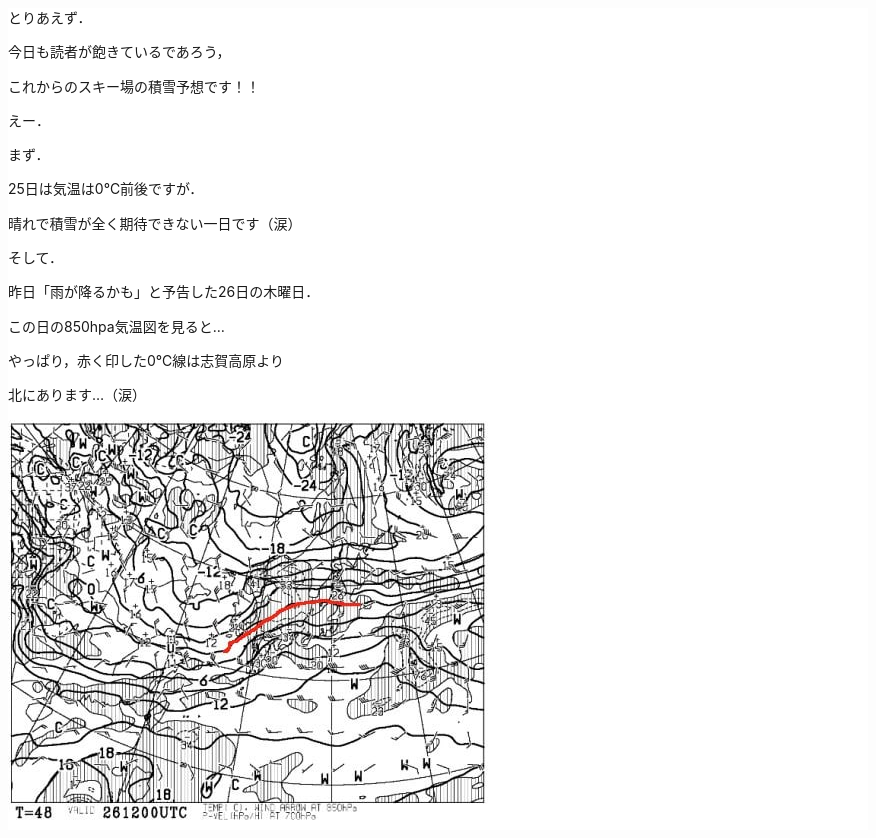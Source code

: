 
とりあえず．


今日も読者が飽きているであろう，


これからのスキー場の積雪予想です！！





えー．


まず．


25日は気温は0℃前後ですが．


晴れで積雪が全く期待できない一日です（涙）





そして．


昨日「雨が降るかも」と予告した26日の木曜日．


この日の850hpa気温図を見ると…


やっぱり，赤く印した0℃線は志賀高原より


北にあります…（涙）




![425cfee68c8deb4203f090ab55382ff9.jpg](images/425cfee68c8deb4203f090ab55382ff9.jpg)
